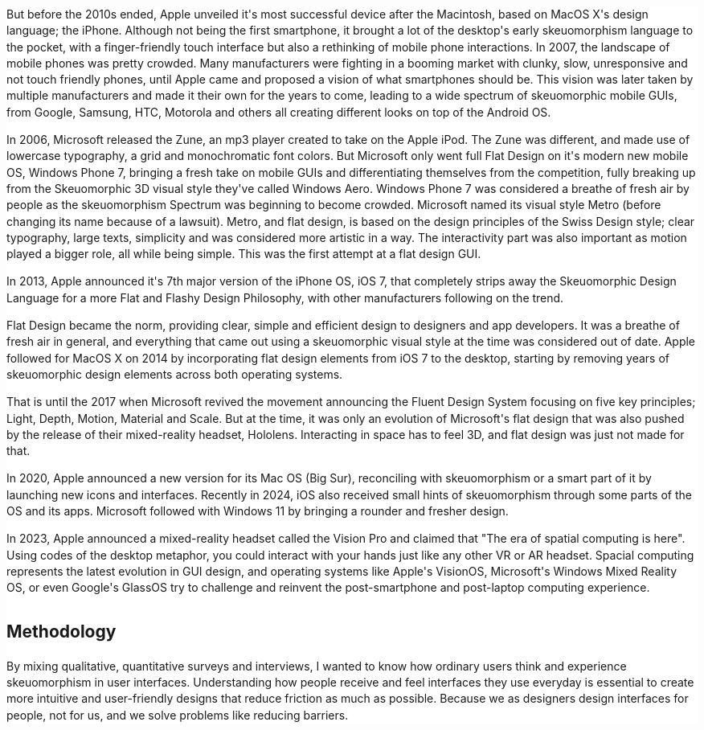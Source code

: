 But before the 2010s ended, Apple unveiled it's most successful device after the Macintosh, based on MacOS X's design language; the iPhone. Although not being the first smartphone, it brought a lot of the desktop's early skeuomorphism language to the pocket, with a finger-friendly touch interface but also a rethinking of mobile phone interactions. In 2007, the landscape of mobile phones was pretty crowded. Many manufacturers were fighting in a booming market with clunky, slow, unresponsive and not touch friendly phones, until Apple came and proposed a vision of what smartphones should be. This vision was later taken by multiple manufacturers and made it their own for the years to come, leading to a wide spectrum of skeuomorphic mobile GUIs, from Google, Samsung, HTC, Motorola and others all creating different looks on top of the Android OS.

In 2006, Microsoft released the Zune, an mp3 player created to take on the Apple iPod. The Zune was different, and made use of lowercase typography, a grid and monochromatic font colors. But Microsoft only went full Flat Design on it's modern new mobile OS, Windows Phone 7, bringing a fresh take on mobile GUIs and differentiating themselves from the competition, fully breaking up from the Skeuomorphic 3D visual style they've called Windows Aero. Windows Phone 7 was considered a breathe of fresh air by people as the skeuomorphism Spectrum was beginning to become crowded. Microsoft named its visual style Metro (before changing its name because of a lawsuit). Metro, and flat design, is based on the design principles of the Swiss Design style; clear typography, large texts, simplicity and was considered more artistic in a way. The interactivity part was also important as motion played a bigger role, all while being simple. This was the first attempt at a flat design GUI.

In 2013, Apple announced it's 7th major version of the iPhone OS, iOS 7, that completely strips away the Skeuomorphic Design Language for a more Flat and Flashy Design Philosophy, with other manufacturers following on the trend.

Flat Design became the norm, providing clear, simple and efficient design to designers and app developers. It was a breathe of fresh air in general, and everything that came out using a skeuomorphic visual style at the time was considered out of date. Apple followed for MacOS X on 2014 by incorporating flat design elements from iOS 7 to the desktop, starting by removing years of skeuomorphic design elements across both operating systems.

That is until the 2017 when Microsoft revived the movement announcing the Fluent Design System focusing on five key principles; Light, Depth, Motion, Material and Scale. But at the time, it was only an evolution of Microsoft's flat design that was also pushed by the release of their mixed-reality headset, Hololens. Interacting in space has to feel 3D, and flat design was just not made for that.

In 2020, Apple announced a new version for its Mac OS (Big Sur), reconciling with skeuomorphism or a smart part of it by launching new icons and interfaces. Recently in 2024, iOS also received small hints of skeuomorphism through some parts of the OS and its apps. Microsoft followed with Windows 11 by bringing a rounder and fresher design.

In 2023, Apple announced a mixed-reality headset called the Vision Pro and claimed that  "The era of spatial computing is here". Using codes of the desktop metaphor, you could interact with your hands just like any other VR or AR headset. Spacial computing represents the latest evolution in GUI design, and operating systems like Apple's VisionOS, Microsoft's Windows Mixed Reality OS, or even Google's GlassOS try to challenge and reinvent the post-smartphone and post-laptop computing experience.

## Methodology
By mixing qualitative, quantitative surveys and interviews, I wanted to know how ordinary users think and experience skeuomorphism in user interfaces. Understanding how people receive and feel interfaces they use everyday is essential to create more intuitive and user-friendly designs that reduce friction as much as possible. Because we as designers design interfaces for people, not for us, and we solve problems like reducing barriers.
